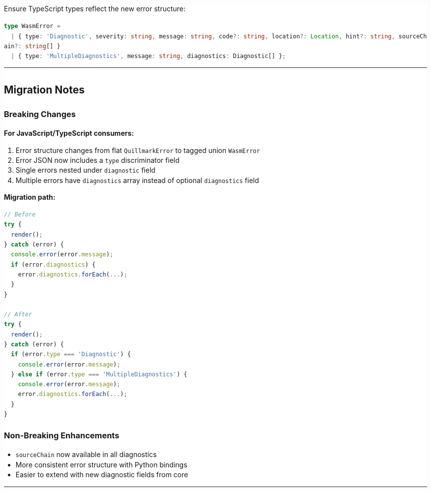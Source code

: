 Ensure TypeScript types reflect the new error structure:
```typescript
type WasmError = 
  | { type: 'Diagnostic', severity: string, message: string, code?: string, location?: Location, hint?: string, sourceChain?: string[] }
  | { type: 'MultipleDiagnostics', message: string, diagnostics: Diagnostic[] };
```

---

## Migration Notes

### Breaking Changes

**For JavaScript/TypeScript consumers:**
1. Error structure changes from flat `QuillmarkError` to tagged union `WasmError`
2. Error JSON now includes a `type` discriminator field
3. Single errors nested under `diagnostic` field
4. Multiple errors have `diagnostics` array instead of optional `diagnostics` field

**Migration path:**
```typescript
// Before
try {
  render();
} catch (error) {
  console.error(error.message);
  if (error.diagnostics) {
    error.diagnostics.forEach(...);
  }
}

// After
try {
  render();
} catch (error) {
  if (error.type === 'Diagnostic') {
    console.error(error.message);
  } else if (error.type === 'MultipleDiagnostics') {
    console.error(error.message);
    error.diagnostics.forEach(...);
  }
}
```

### Non-Breaking Enhancements

- `sourceChain` now available in all diagnostics
- More consistent error structure with Python bindings
- Easier to extend with new diagnostic fields from core

---
